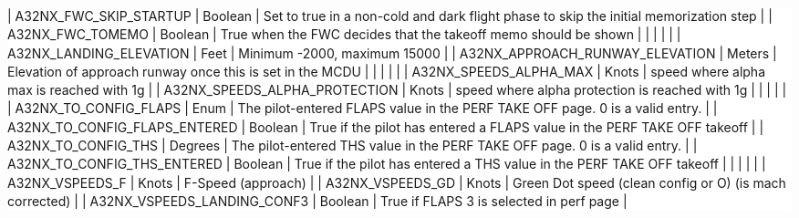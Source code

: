 | A32NX_FWC_SKIP_STARTUP          | Boolean | Set to true in a non-cold and dark flight phase to skip the initial memorization step                                                                                                                                                                                                               |
| A32NX_FWC_TOMEMO                | Boolean | True when the FWC decides that the takeoff memo should be shown                                                                                                                                                                                                                                     |
|                                 |         |                                                                                                                                                                                                                                                                                                     |
| A32NX_LANDING_ELEVATION         | Feet    | Minimum -2000, maximum 15000                                                                                                                                                                                                                                                                        |
| A32NX_APPROACH_RUNWAY_ELEVATION | Meters  | Elevation of approach runway once this is set in the MCDU                                                                                                                                                                                                                                           |
|                                 |         |                                                                                                                                                                                                                                                                                                     |
| A32NX_SPEEDS_ALPHA_MAX          | Knots   | speed where alpha max is reached with 1g                                                                                                                                                                                                                                                            |
| A32NX_SPEEDS_ALPHA_PROTECTION   | Knots   | speed where alpha protection is reached with 1g                                                                                                                                                                                                                                                     |
|                                 |         |                                                                                                                                                                                                                                                                                                     |
| A32NX_TO_CONFIG_FLAPS           | Enum    | The pilot-entered FLAPS value in the PERF TAKE OFF page. 0 is a valid entry.                                                                                                                                                                                                                        |
| A32NX_TO_CONFIG_FLAPS_ENTERED   | Boolean | True if the pilot has entered a FLAPS value in the PERF TAKE OFF takeoff                                                                                                                                                                                                                            |
| A32NX_TO_CONFIG_THS             | Degrees | The pilot-entered THS value in the PERF TAKE OFF page. 0 is a valid entry.                                                                                                                                                                                                                          |
| A32NX_TO_CONFIG_THS_ENTERED     | Boolean | True if the pilot has entered a THS value in the PERF TAKE OFF takeoff                                                                                                                                                                                                                              |
|                                 |         |                                                                                                                                                                                                                                                                                                     |
| A32NX_VSPEEDS_F                 | Knots   | F-Speed (approach)                                                                                                                                                                                                                                                                                  |
| A32NX_VSPEEDS_GD                | Knots   | Green Dot speed (clean config or O) (is mach corrected)                                                                                                                                                                                                                                             |
| A32NX_VSPEEDS_LANDING_CONF3     | Boolean | True if FLAPS 3 is selected in perf page                                                                                                                                                                                                                                                            |